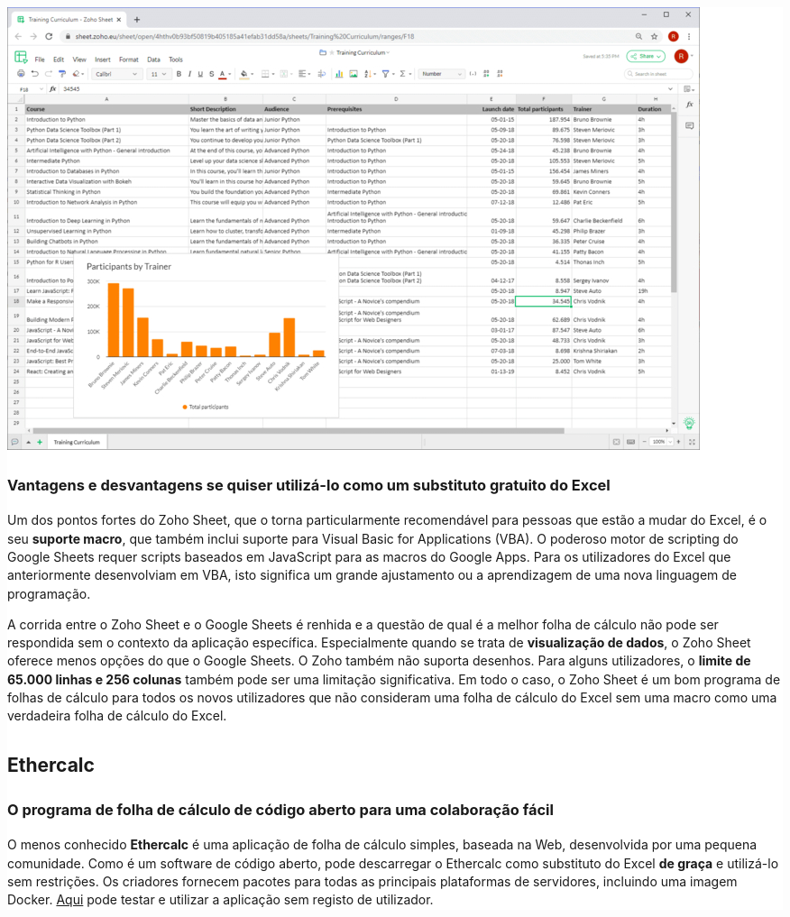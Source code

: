 ![Captura de ecrã do Zoho Sheet](Screenshot_Zoho_Sheet.jpg)

### Vantagens e desvantagens se quiser utilizá-lo como um substituto gratuito do Excel

Um dos pontos fortes do Zoho Sheet, que o torna particularmente recomendável para pessoas que estão a mudar do Excel, é o seu **suporte macro**, que também inclui suporte para Visual Basic for Applications (VBA). O poderoso motor de scripting do Google Sheets requer scripts baseados em JavaScript para as macros do Google Apps. Para os utilizadores do Excel que anteriormente desenvolviam em VBA, isto significa um grande ajustamento ou a aprendizagem de uma nova linguagem de programação.

A corrida entre o Zoho Sheet e o Google Sheets é renhida e a questão de qual é a melhor folha de cálculo não pode ser respondida sem o contexto da aplicação específica. Especialmente quando se trata de **visualização de dados**, o Zoho Sheet oferece menos opções do que o Google Sheets. O Zoho também não suporta desenhos. Para alguns utilizadores, o **limite de 65.000 linhas e 256 colunas** também pode ser uma limitação significativa. Em todo o caso, o Zoho Sheet é um bom programa de folhas de cálculo para todos os novos utilizadores que não consideram uma folha de cálculo do Excel sem uma macro como uma verdadeira folha de cálculo do Excel.

## Ethercalc

### O programa de folha de cálculo de código aberto para uma colaboração fácil

O menos conhecido **Ethercalc** é uma aplicação de folha de cálculo simples, baseada na Web, desenvolvida por uma pequena comunidade. Como é um software de código aberto, pode descarregar o Ethercalc como substituto do Excel **de graça** e utilizá-lo sem restrições. Os criadores fornecem pacotes para todas as principais plataformas de servidores, incluindo uma imagem Docker. [Aqui](https://ethercalc.net) pode testar e utilizar a aplicação sem registo de utilizador.
